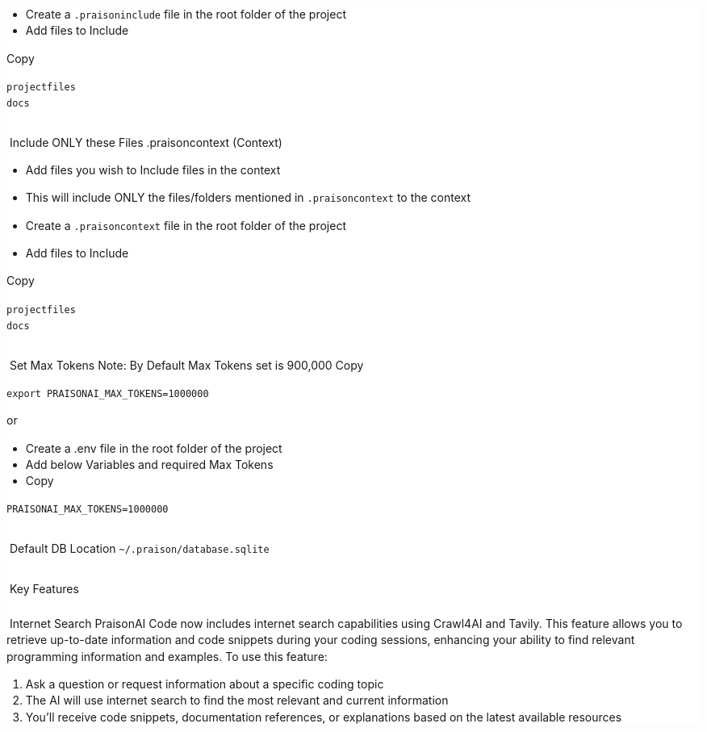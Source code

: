   * Create a `.praisoninclude` file in the root folder of the project
  * Add files to Include


Copy
```
projectfiles
docs

```

## 
​
Include ONLY these Files .praisoncontext (Context)
  * Add files you wish to Include files in the context
  * This will include ONLY the files/folders mentioned in `.praisoncontext` to the context


  * Create a `.praisoncontext` file in the root folder of the project
  * Add files to Include


Copy
```
projectfiles
docs

```

## 
​
Set Max Tokens
Note: By Default Max Tokens set is 900,000
Copy
```
export PRAISONAI_MAX_TOKENS=1000000

```

or
  * Create a .env file in the root folder of the project
  * Add below Variables and required Max Tokens
  * Copy
```
PRAISONAI_MAX_TOKENS=1000000

```



## 
​
Default DB Location
`~/.praison/database.sqlite`
## 
​
Key Features
### 
​
Internet Search
PraisonAI Code now includes internet search capabilities using Crawl4AI and Tavily. This feature allows you to retrieve up-to-date information and code snippets during your coding sessions, enhancing your ability to find relevant programming information and examples.
To use this feature:
  1. Ask a question or request information about a specific coding topic
  2. The AI will use internet search to find the most relevant and current information
  3. You’ll receive code snippets, documentation references, or explanations based on the latest available resources
